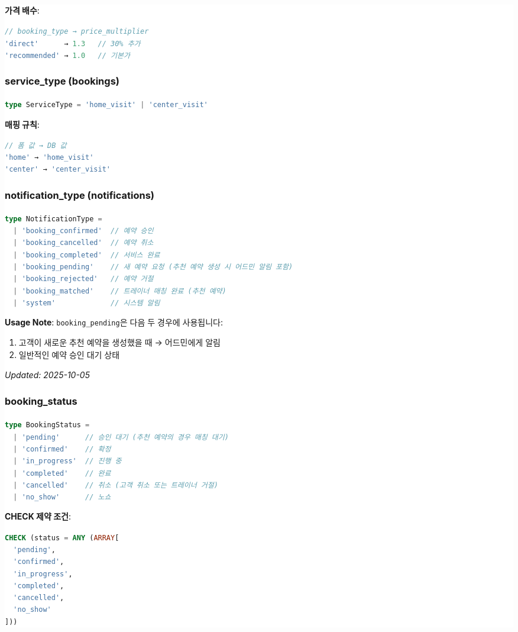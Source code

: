 **가격 배수**:
```typescript
// booking_type → price_multiplier
'direct'      → 1.3   // 30% 추가
'recommended' → 1.0   // 기본가
```

### service_type (bookings)
```typescript
type ServiceType = 'home_visit' | 'center_visit'
```

**매핑 규칙**:
```typescript
// 폼 값 → DB 값
'home' → 'home_visit'
'center' → 'center_visit'
```

### notification_type (notifications)
```typescript
type NotificationType =
  | 'booking_confirmed'  // 예약 승인
  | 'booking_cancelled'  // 예약 취소
  | 'booking_completed'  // 서비스 완료
  | 'booking_pending'    // 새 예약 요청 (추천 예약 생성 시 어드민 알림 포함)
  | 'booking_rejected'   // 예약 거절
  | 'booking_matched'    // 트레이너 매칭 완료 (추천 예약)
  | 'system'             // 시스템 알림
```

**Usage Note**: `booking_pending`은 다음 두 경우에 사용됩니다:
1. 고객이 새로운 추천 예약을 생성했을 때 → 어드민에게 알림
2. 일반적인 예약 승인 대기 상태

*Updated: 2025-10-05*

### booking_status
```typescript
type BookingStatus =
  | 'pending'      // 승인 대기 (추천 예약의 경우 매칭 대기)
  | 'confirmed'    // 확정
  | 'in_progress'  // 진행 중
  | 'completed'    // 완료
  | 'cancelled'    // 취소 (고객 취소 또는 트레이너 거절)
  | 'no_show'      // 노쇼
```

**CHECK 제약 조건**:
```sql
CHECK (status = ANY (ARRAY[
  'pending',
  'confirmed',
  'in_progress',
  'completed',
  'cancelled',
  'no_show'
]))
```
